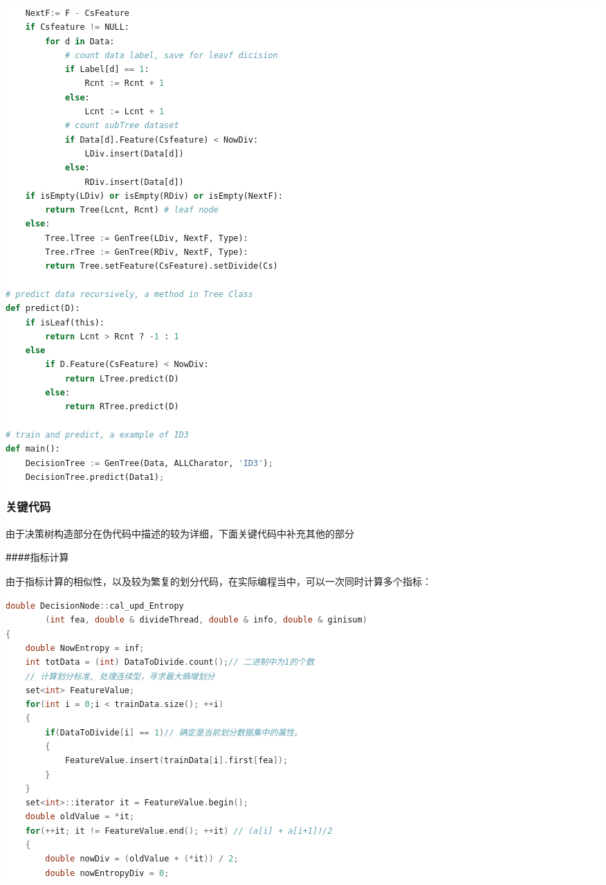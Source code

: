```python
    NextF:= F - CsFeature
	if Csfeature != NULL:
    	for d in Data:
            # count data label, save for leavf dicision
            if Label[d] == 1: 
                Rcnt := Rcnt + 1
            else:
                Lcnt := Lcnt + 1
            # count subTree dataset
            if Data[d].Feature(Csfeature) < NowDiv:
                LDiv.insert(Data[d])
            else:
                RDiv.insert(Data[d])
    if isEmpty(LDiv) or isEmpty(RDiv) or isEmpty(NextF):
        return Tree(Lcnt, Rcnt) # leaf node
    else:
        Tree.lTree := GenTree(LDiv, NextF, Type):
        Tree.rTree := GenTree(RDiv, NextF, Type):
        return Tree.setFeature(CsFeature).setDivide(Cs)
    
# predict data recursively, a method in Tree Class
def predict(D):
    if isLeaf(this):
        return Lcnt > Rcnt ? -1 : 1
    else
    	if D.Feature(CsFeature) < NowDiv:
            return LTree.predict(D)
        else: 
        	return RTree.predict(D)
    
# train and predict, a example of ID3
def main():
    DecisionTree := GenTree(Data, ALLCharator, 'ID3');
    DecisionTree.predict(Data1);
```

### 关键代码

由于决策树构造部分在伪代码中描述的较为详细，下面关键代码中补充其他的部分

####指标计算

由于指标计算的相似性，以及较为繁复的划分代码，在实际编程当中，可以一次同时计算多个指标：

```c++
double DecisionNode::cal_upd_Entropy
		(int fea, double & divideThread, double & info, double & ginisum)
{
    double NowEntropy = inf;
    int totData = (int) DataToDivide.count();// 二进制中为1的个数
    // 计算划分标准, 处理连续型，寻求最大熵增划分
    set<int> FeatureValue;
    for(int i = 0;i < trainData.size(); ++i)
    {
        if(DataToDivide[i] == 1)// 确定是当前划分数据集中的属性。
        {
            FeatureValue.insert(trainData[i].first[fea]);
        }
    }
    set<int>::iterator it = FeatureValue.begin();
    double oldValue = *it;
    for(++it; it != FeatureValue.end(); ++it) // (a[i] + a[i+1])/2
    {
        double nowDiv = (oldValue + (*it)) / 2;
        double nowEntropyDiv = 0;
```
